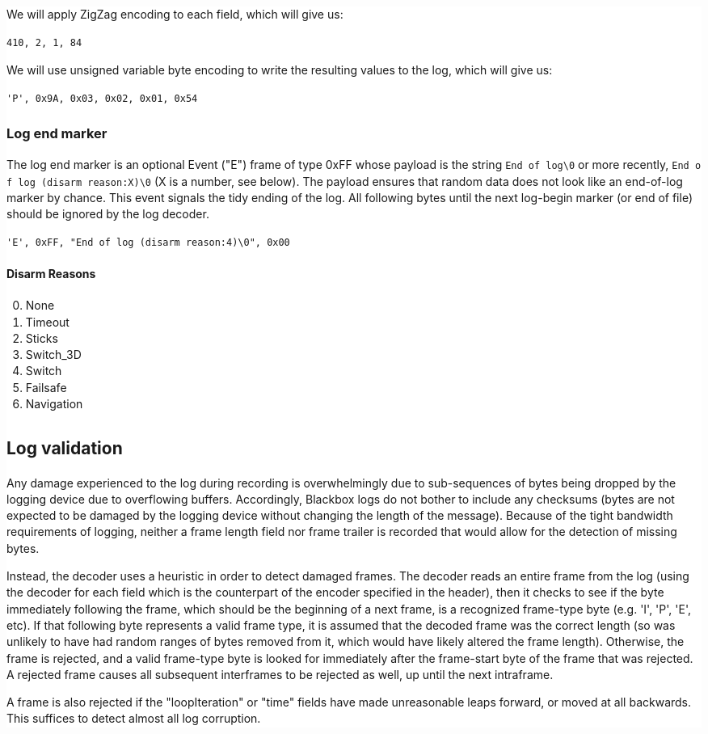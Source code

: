 We will apply ZigZag encoding to each field, which will give us:

```
410, 2, 1, 84
```

We will use unsigned variable byte encoding to write the resulting values to the log, which will give us:

```
'P', 0x9A, 0x03, 0x02, 0x01, 0x54
```

### Log end marker

The log end marker is an optional Event ("E") frame of type 0xFF whose payload is the string `End of log\0` or more recently, `End of log (disarm reason:X)\0` (X is a number, see below). The payload ensures that random data does not look like an end-of-log marker by chance. This event signals the tidy ending of the log.  All following bytes until the next log-begin marker (or end of file) should be ignored by the log decoder.

```
'E', 0xFF, "End of log (disarm reason:4)\0", 0x00
```

#### Disarm Reasons

<ol start="0">
<li> None</li>
<li> Timeout</li>
<li> Sticks</li>
<li> Switch_3D</li>
<li> Switch</li>
<li> Failsafe</li>
<li> Navigation</li>
</ol>

## Log validation

Any damage experienced to the log during recording is overwhelmingly due to sub-sequences of bytes being dropped by the logging device due to overflowing buffers. Accordingly, Blackbox logs do not bother to include any checksums (bytes are not expected to be damaged by the logging device without changing the length of the message). Because of the tight bandwidth requirements of logging, neither a frame length field nor frame trailer is recorded that would allow for the
detection of missing bytes.

Instead, the decoder uses a heuristic in order to detect damaged frames. The decoder reads an entire frame from the log (using the decoder for each field which is the counterpart of the encoder specified in the header), then it checks to see if the byte immediately following the frame, which should be the beginning of a next frame, is a recognized frame-type byte (e.g. 'I', 'P', 'E', etc). If that following byte represents a valid frame type, it is assumed that the decoded frame was the correct length (so was unlikely to have had random ranges of bytes removed from it, which would have likely altered the frame length). Otherwise, the frame is rejected, and a valid frame-type byte is looked for immediately after the frame-start byte of the frame that was rejected. A rejected frame causes all subsequent interframes to be rejected as well, up until the next intraframe.

A frame is also rejected if the "loopIteration" or "time" fields have made unreasonable leaps forward, or moved at all backwards. This suffices to detect almost all log corruption.
